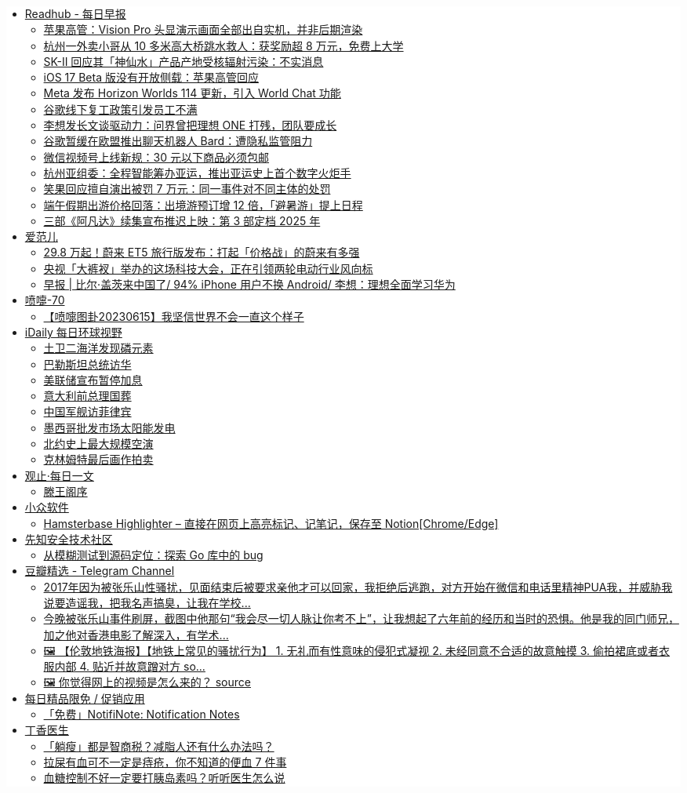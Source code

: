 - [Readhub - 每日早报](https://readhub.cn/topic/daily)
  - [苹果高管：Vision Pro 头显演示画面全部出自实机，并非后期渲染](https://readhub.cn/topic/8qBWyCyqAxy)
  - [杭州一外卖小哥从 10 多米高大桥跳水救人：获奖励超 8 万元，免费上大学](https://readhub.cn/topic/8qACQwD0fGp)
  - [SK-II 回应其「神仙水」产品产地受核辐射污染：不实消息](https://readhub.cn/topic/8qBBtq2O04V)
  - [iOS 17 Beta 版没有开放侧载：苹果高管回应](https://readhub.cn/topic/8qBtezfZOk0)
  - [Meta 发布 Horizon Worlds 114 更新，引入 World Chat 功能](https://readhub.cn/topic/8qBwOHDCAeO)
  - [谷歌线下复工政策引发员工不满](https://readhub.cn/topic/8qBu3sDBhzg)
  - [李想发长文谈驱动力：问界曾把理想 ONE 打残，团队要成长](https://readhub.cn/topic/8qAOj2ydg2X)
  - [谷歌暂缓在欧盟推出聊天机器人 Bard：遭隐私监管阻力](https://readhub.cn/topic/8qBcdo9Zvgd)
  - [微信视频号上线新规：30 元以下商品必须包邮](https://readhub.cn/topic/8qBKPlLkHVr)
  - [杭州亚组委：全程智能筹办亚运，推出亚运史上首个数字火炬手](https://readhub.cn/topic/8qBESUBzjVe)
  - [笑果回应擅自演出被罚 7 万元：同一事件对不同主体的处罚](https://readhub.cn/topic/8qACDuoua0I)
  - [端午假期出游价格回落：出境游预订增 12 倍，「避暑游」提上日程](https://readhub.cn/topic/8qy76SUe46C)
  - [三部《阿凡达》续集宣布推迟上映：第 3 部定档 2025 年](https://readhub.cn/topic/8qASxchdyeG)
- [爱范儿](https://www.ifanr.com?utm_source=rss&utm_medium=rss&utm_campaign=)
  - [29.8 万起！蔚来 ET5 旅行版发布：打起「价格战」的蔚来有多强](https://www.ifanr.com/1552702?utm_source=rss&utm_medium=rss&utm_campaign=)
  - [央视「大裤衩」举办的这场科技大会，正在引领两轮电动行业风向标](https://www.ifanr.com/1552630?utm_source=rss&utm_medium=rss&utm_campaign=)
  - [早报 | 比尔·盖茨来中国了/ 94% iPhone 用户不换 Android/ 李想：理想全面学习华为](https://www.ifanr.com/1552592?utm_source=rss&utm_medium=rss&utm_campaign=)
- [喷嚏-70](https://www.dapenti.com/blog/blog.asp?name=xilei&subjectid=70)
  - [【喷嚏图卦20230615】我坚信世界不会一直这个样子](https://www.dapenti.com/blog/more.asp?name=xilei&id=171969)
- [iDaily 每日环球视野](https://docs.rsshub.app)
  - [土卫二海洋发现磷元素](https://m.idai.ly/se/ed9AT5)
  - [巴勒斯坦总统访华](https://m.idai.ly/se/1d27KT)
  - [美联储宣布暂停加息](https://m.idai.ly/se/4belE1)
  - [意大利前总理国葬](https://m.idai.ly/se/b77eHu)
  - [中国军舰访菲律宾](https://m.idai.ly/se/234fnk)
  - [墨西哥批发市场太阳能发电](https://m.idai.ly/se/4f9947)
  - [北约史上最大规模空演](https://m.idai.ly/se/f206t6)
  - [克林姆特最后画作拍卖](https://m.idai.ly/se/404m5Z)
- [观止·每日一文](https://meiriyiwen.com)
  - [滕王阁序](https://meiriyiwen.com?20230616)
- [小众软件](https://www.appinn.com)
  - [Hamsterbase Highlighter – 直接在网页上高亮标记、记笔记，保存至 Notion[Chrome/Edge]](https://www.appinn.com/hamsterbase-highlighter/)
- [先知安全技术社区](https://xz.aliyun.com/forum/)
  - [从模糊测试到源码定位：探索 Go 库中的 bug](https://xz.aliyun.com/t/12611)
- [豆瓣精选 - Telegram Channel](https://t.me/s/douban_read)
  - [2017年因为被张乐山性骚扰，见面结束后被要求亲他才可以回家，我拒绝后逃跑，对方开始在微信和电话里精神PUA我，并威胁我说要造谣我，把我名声搞臭，让我在学校...](https://t.me/douban_read/138002)
  - [今晚被张乐山事件刷屏，截图中他那句“我会尽一切人脉让你考不上”，让我想起了六年前的经历和当时的恐惧。他是我的同门师兄，加之他对香港电影了解深入，有学术...](https://t.me/douban_read/138000)
  - [🖼 【伦敦地铁海报】【地铁上常见的骚扰行为】 1. 无礼而有性意味的侵犯式凝视 2. 未经同意不合适的故意触摸 3. 偷拍裙底或者衣服内部 4. 贴近并故意蹭对方 so...](https://t.me/douban_read/137993)
  - [🖼 你觉得网上的视频是怎么来的？ source](https://t.me/douban_read/137986)
- [每日精品限免 / 促销应用](http://app.so/xianmian/)
  - [「免费」NotifiNote: Notification Notes](https://apps.apple.com/us/app/notifinote-notification-notes/id1577062674)
- [丁香医生](http://weixin.sogou.com/weixin?type=1&s_from=input&query=%E4%B8%81%E9%A6%99%E5%8C%BB%E7%94%9F)
  - [「躺瘦」都是智商税？减脂人还有什么办法吗？](http://weixin.sogou.com/weixin?type=2&query=%E4%B8%81%E9%A6%99%E5%8C%BB%E7%94%9F+%E3%80%8C%E8%BA%BA%E7%98%A6%E3%80%8D%E9%83%BD%E6%98%AF%E6%99%BA%E5%95%86%E7%A8%8E%EF%BC%9F%E5%87%8F%E8%84%82%E4%BA%BA%E8%BF%98%E6%9C%89%E4%BB%80%E4%B9%88%E5%8A%9E%E6%B3%95%E5%90%97%EF%BC%9F)
  - [拉屎有血可不一定是痔疮，你不知道的便血 7 件事](http://weixin.sogou.com/weixin?type=2&query=%E4%B8%81%E9%A6%99%E5%8C%BB%E7%94%9F+%E6%8B%89%E5%B1%8E%E6%9C%89%E8%A1%80%E5%8F%AF%E4%B8%8D%E4%B8%80%E5%AE%9A%E6%98%AF%E7%97%94%E7%96%AE%EF%BC%8C%E4%BD%A0%E4%B8%8D%E7%9F%A5%E9%81%93%E7%9A%84%E4%BE%BF%E8%A1%80%207%20%E4%BB%B6%E4%BA%8B)
  - [血糖控制不好一定要打胰岛素吗？听听医生怎么说](http://weixin.sogou.com/weixin?type=2&query=%E4%B8%81%E9%A6%99%E5%8C%BB%E7%94%9F+%E8%A1%80%E7%B3%96%E6%8E%A7%E5%88%B6%E4%B8%8D%E5%A5%BD%E4%B8%80%E5%AE%9A%E8%A6%81%E6%89%93%E8%83%B0%E5%B2%9B%E7%B4%A0%E5%90%97%EF%BC%9F%E5%90%AC%E5%90%AC%E5%8C%BB%E7%94%9F%E6%80%8E%E4%B9%88%E8%AF%B4)